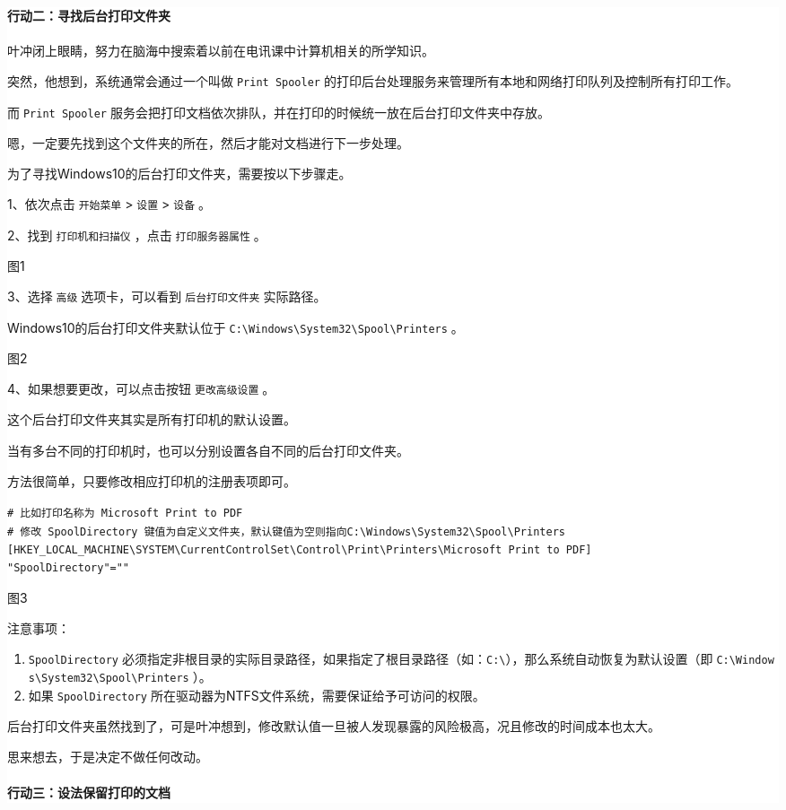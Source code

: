 





#### 行动二：寻找后台打印文件夹

叶冲闭上眼睛，努力在脑海中搜索着以前在电讯课中计算机相关的所学知识。

突然，他想到，系统通常会通过一个叫做 `Print Spooler` 的打印后台处理服务来管理所有本地和网络打印队列及控制所有打印工作。

而 `Print Spooler` 服务会把打印文档依次排队，并在打印的时候统一放在后台打印文件夹中存放。

嗯，一定要先找到这个文件夹的所在，然后才能对文档进行下一步处理。



为了寻找Windows10的后台打印文件夹，需要按以下步骤走。

1、依次点击 `开始菜单` > `设置` > `设备` 。

2、找到 `打印机和扫描仪` ，点击 `打印服务器属性` 。

图1

3、选择 `高级` 选项卡，可以看到 `后台打印文件夹` 实际路径。

Windows10的后台打印文件夹默认位于 `C:\Windows\System32\Spool\Printers` 。

图2

4、如果想要更改，可以点击按钮 `更改高级设置` 。



这个后台打印文件夹其实是所有打印机的默认设置。

当有多台不同的打印机时，也可以分别设置各自不同的后台打印文件夹。

方法很简单，只要修改相应打印机的注册表项即可。

```shell
# 比如打印名称为 Microsoft Print to PDF
# 修改 SpoolDirectory 键值为自定义文件夹，默认键值为空则指向C:\Windows\System32\Spool\Printers
[HKEY_LOCAL_MACHINE\SYSTEM\CurrentControlSet\Control\Print\Printers\Microsoft Print to PDF]
"SpoolDirectory"=""
```

图3



注意事项：

1. `SpoolDirectory` 必须指定非根目录的实际目录路径，如果指定了根目录路径（如：`C:\`），那么系统自动恢复为默认设置（即 `C:\Windows\System32\Spool\Printers` ）。
2. 如果 `SpoolDirectory` 所在驱动器为NTFS文件系统，需要保证给予可访问的权限。



后台打印文件夹虽然找到了，可是叶冲想到，修改默认值一旦被人发现暴露的风险极高，况且修改的时间成本也太大。

思来想去，于是决定不做任何改动。



#### 行动三：设法保留打印的文档
